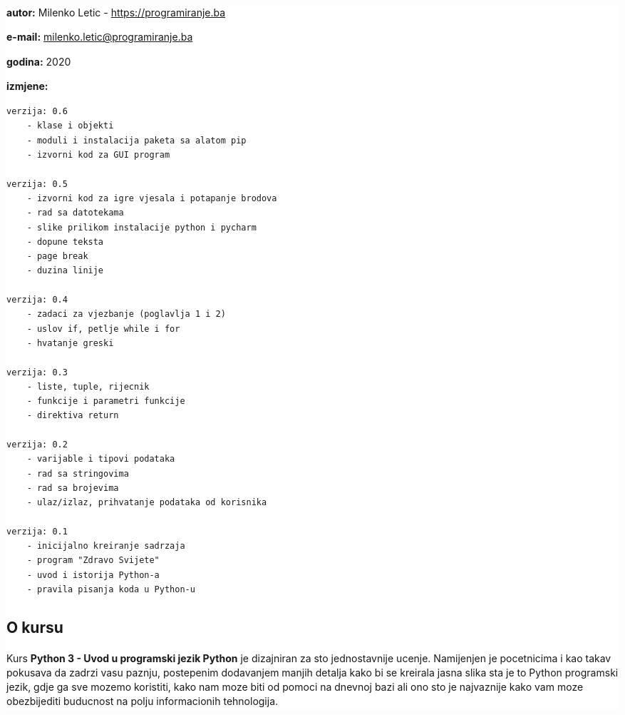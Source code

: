 **autor:** Milenko Letic - https://programiranje.ba

**e-mail:** milenko.letic@programiranje.ba

**godina:** 2020

**izmjene:**

```text
verzija: 0.6
	- klase i objekti
	- moduli i instalacija paketa sa alatom pip
	- izvorni kod za GUI program

verzija: 0.5
	- izvorni kod za igre vjesala i potapanje brodova
	- rad sa datotekama
	- slike prilikom instalacije python i pycharm
	- dopune teksta
	- page break
	- duzina linije

verzija: 0.4
	- zadaci za vjezbanje (poglavlja 1 i 2)
	- uslov if, petlje while i for
	- hvatanje greski

verzija: 0.3 
	- liste, tuple, rijecnik
	- funkcije i parametri funkcije
	- direktiva return

verzija: 0.2
	- varijable i tipovi podataka
	- rad sa stringovima
	- rad sa brojevima
	- ulaz/izlaz, prihvatanje podataka od korisnika

verzija: 0.1
	- inicijalno kreiranje sadrzaja
	- program "Zdravo Svijete"
	- uvod i istorija Python-a
	- pravila pisanja koda u Python-u
```

<div style="page-break-after: always;"></div>

<a name="o-kursu"/>

## O kursu

Kurs **Python 3 - Uvod u programski jezik Python** je dizajniran za sto 
jednostavnije ucenje. Namijenjen je pocetnicima i kao takav pokusava da zadrzi
vasu paznju, postepenim dodavanjem manjih detalja kako bi se kreirala jasna 
slika sta je to Python programski jezik, gdje ga sve mozemo koristiti, kako 
nam moze biti od pomoci na dnevnoj bazi ali ono sto je najvaznije kako vam 
moze obezbijediti buducnost na polju informacionih tehnologija.
